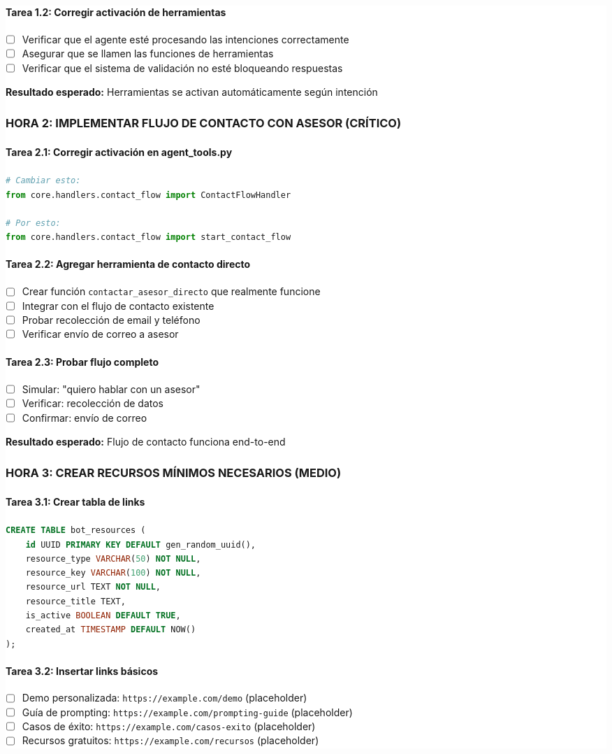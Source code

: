 #### **Tarea 1.2: Corregir activación de herramientas**
- [ ] Verificar que el agente esté procesando las intenciones correctamente
- [ ] Asegurar que se llamen las funciones de herramientas
- [ ] Verificar que el sistema de validación no esté bloqueando respuestas

**Resultado esperado:** Herramientas se activan automáticamente según intención

### **HORA 2: IMPLEMENTAR FLUJO DE CONTACTO CON ASESOR (CRÍTICO)**

#### **Tarea 2.1: Corregir activación en agent_tools.py**
```python
# Cambiar esto:
from core.handlers.contact_flow import ContactFlowHandler

# Por esto:
from core.handlers.contact_flow import start_contact_flow
```

#### **Tarea 2.2: Agregar herramienta de contacto directo**
- [ ] Crear función `contactar_asesor_directo` que realmente funcione
- [ ] Integrar con el flujo de contacto existente
- [ ] Probar recolección de email y teléfono
- [ ] Verificar envío de correo a asesor

#### **Tarea 2.3: Probar flujo completo**
- [ ] Simular: "quiero hablar con un asesor"
- [ ] Verificar: recolección de datos
- [ ] Confirmar: envío de correo

**Resultado esperado:** Flujo de contacto funciona end-to-end

### **HORA 3: CREAR RECURSOS MÍNIMOS NECESARIOS (MEDIO)**

#### **Tarea 3.1: Crear tabla de links**
```sql
CREATE TABLE bot_resources (
    id UUID PRIMARY KEY DEFAULT gen_random_uuid(),
    resource_type VARCHAR(50) NOT NULL,
    resource_key VARCHAR(100) NOT NULL,
    resource_url TEXT NOT NULL,
    resource_title TEXT,
    is_active BOOLEAN DEFAULT TRUE,
    created_at TIMESTAMP DEFAULT NOW()
);
```

#### **Tarea 3.2: Insertar links básicos**
- [ ] Demo personalizada: `https://example.com/demo` (placeholder)
- [ ] Guía de prompting: `https://example.com/prompting-guide` (placeholder)
- [ ] Casos de éxito: `https://example.com/casos-exito` (placeholder)
- [ ] Recursos gratuitos: `https://example.com/recursos` (placeholder)
